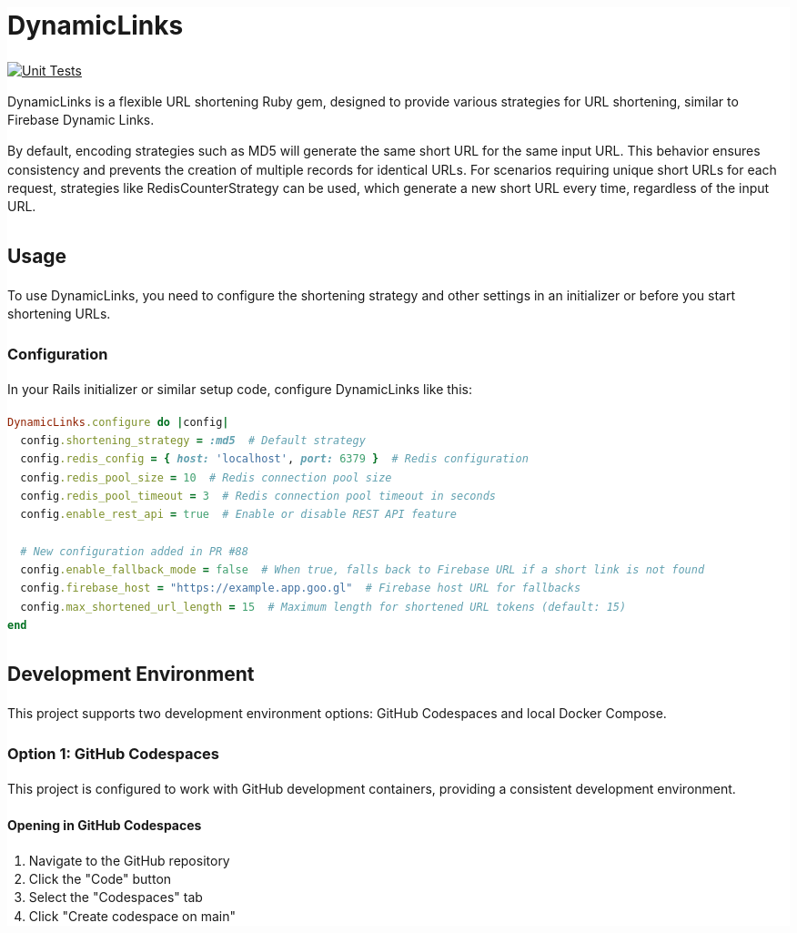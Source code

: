 # DynamicLinks

[![Unit Tests](https://github.com/saiqulhaq/dynamic_links/actions/workflows/unit_test.yml/badge.svg)](https://github.com/saiqulhaq/dynamic_links/actions/workflows/unit_test.yml)

DynamicLinks is a flexible URL shortening Ruby gem, designed to provide various strategies for URL shortening, similar to Firebase Dynamic Links.

By default, encoding strategies such as MD5 will generate the same short URL for the same input URL. This behavior ensures consistency and prevents the creation of multiple records for identical URLs. For scenarios requiring unique short URLs for each request, strategies like RedisCounterStrategy can be used, which generate a new short URL every time, regardless of the input URL.

## Usage

To use DynamicLinks, you need to configure the shortening strategy and other settings in an initializer or before you start shortening URLs.

### Configuration

In your Rails initializer or similar setup code, configure DynamicLinks like this:

```ruby
DynamicLinks.configure do |config|
  config.shortening_strategy = :md5  # Default strategy
  config.redis_config = { host: 'localhost', port: 6379 }  # Redis configuration
  config.redis_pool_size = 10  # Redis connection pool size
  config.redis_pool_timeout = 3  # Redis connection pool timeout in seconds
  config.enable_rest_api = true  # Enable or disable REST API feature

  # New configuration added in PR #88
  config.enable_fallback_mode = false  # When true, falls back to Firebase URL if a short link is not found
  config.firebase_host = "https://example.app.goo.gl"  # Firebase host URL for fallbacks
  config.max_shortened_url_length = 15  # Maximum length for shortened URL tokens (default: 15)
end
```

## Development Environment

This project supports two development environment options: GitHub Codespaces and local Docker Compose.

### Option 1: GitHub Codespaces

This project is configured to work with GitHub development containers, providing a consistent development environment.

#### Opening in GitHub Codespaces

1. Navigate to the GitHub repository
2. Click the "Code" button
3. Select the "Codespaces" tab
4. Click "Create codespace on main"
